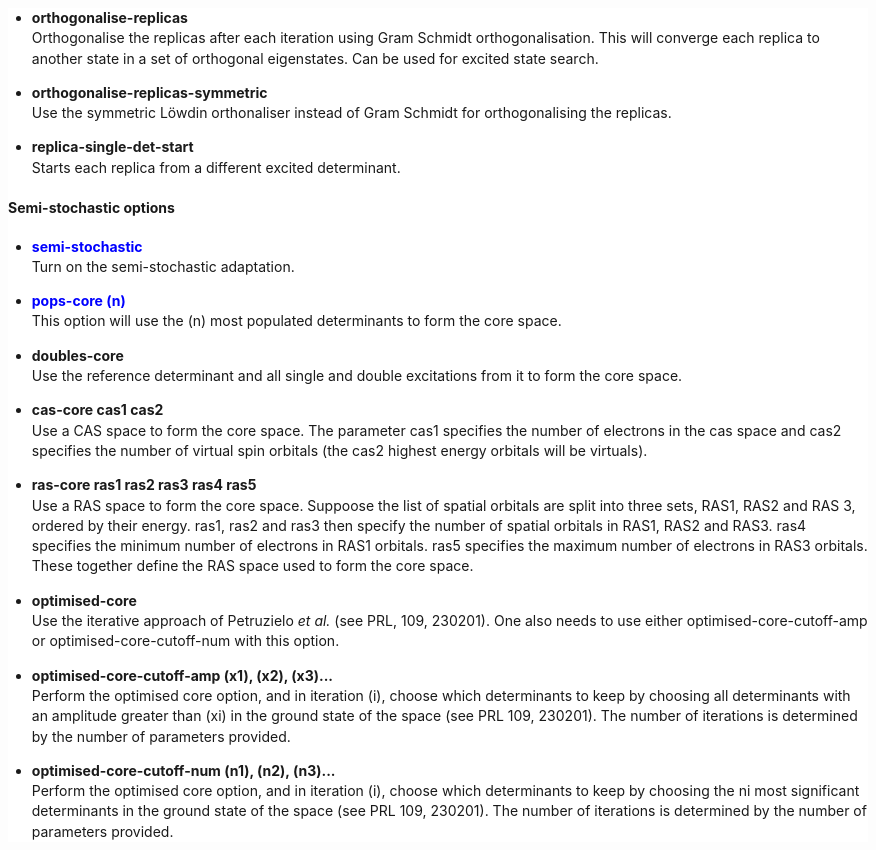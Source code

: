 -   **orthogonalise-replicas**\
    Orthogonalise the replicas after each iteration using Gram Schmidt
    orthogonalisation. This will converge each replica to another state
    in a set of orthogonal eigenstates. Can be used for excited state
    search.

-   **orthogonalise-replicas-symmetric**\
    Use the symmetric Löwdin orthonaliser instead of Gram Schmidt for
    orthogonalising the replicas.

-   **replica-single-det-start**\
    Starts each replica from a different excited determinant.

#### Semi-stochastic options

-   **<span style="color: blue">semi-stochastic</span>**\
 Turn on the semi-stochastic adaptation.

-   **<span style="color: blue">pops-core \(n\)</span>**\
 This option will use the \(n\) most populated determinants
    to form the core space.

-   **doubles-core**\
    Use the reference determinant and all single and double excitations
    from it to form the core space.

-   **cas-core cas1 cas2**\
    Use a CAS space to form the core space. The parameter cas1 specifies
    the number of electrons in the cas space and cas2 specifies the
    number of virtual spin orbitals (the cas2 highest energy orbitals
    will be virtuals).

-   **ras-core ras1 ras2 ras3 ras4 ras5**\
    Use a RAS space to form the core space. Suppoose the list of spatial
    orbitals are split into three sets, RAS1, RAS2 and RAS 3, ordered by
    their energy. ras1, ras2 and ras3 then specify the number of spatial
    orbitals in RAS1, RAS2 and RAS3. ras4 specifies the minimum number
    of electrons in RAS1 orbitals. ras5 specifies the maximum number of
    electrons in RAS3 orbitals. These together define the RAS space used
    to form the core space.

-   **optimised-core**\
    Use the iterative approach of Petruzielo *et al.* (see PRL, 109,
    230201). One also needs to use either optimised-core-cutoff-amp or
    optimised-core-cutoff-num with this option.

-   **optimised-core-cutoff-amp \(x1\), \(x2\), \(x3\)...**\
    Perform the optimised core option, and in iteration \(i\), choose
    which determinants to keep by choosing all determinants with an
    amplitude greater than \(xi\) in the ground state of the space (see
    PRL 109, 230201). The number of iterations is determined by the
    number of parameters provided.

-   **optimised-core-cutoff-num \(n1\), \(n2\), \(n3\)...**\
    Perform the optimised core option, and in iteration \(i\), choose
    which determinants to keep by choosing the ni most significant
    determinants in the ground state of the space (see PRL 109, 230201).
    The number of iterations is determined by the number of parameters
    provided.

